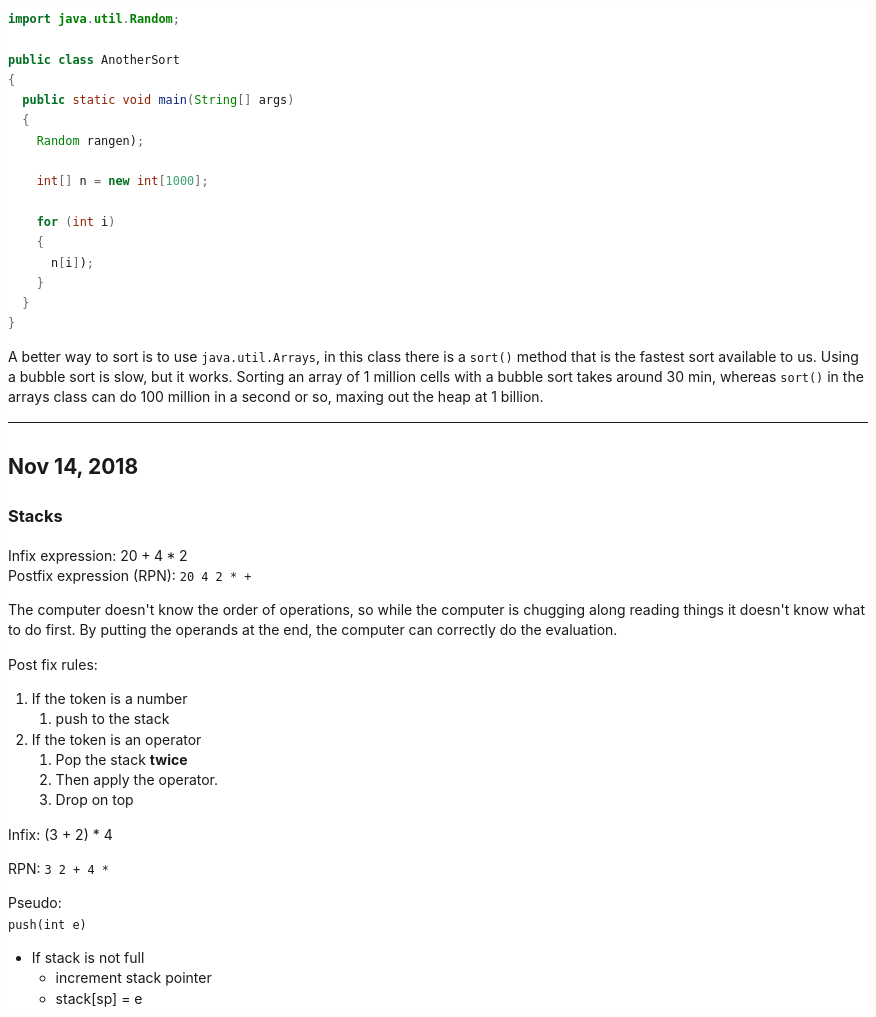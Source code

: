 ```java
import java.util.Random;

public class AnotherSort
{
  public static void main(String[] args)
  {
    Random rangen);

    int[] n = new int[1000];

    for (int i)
    {
      n[i]);
    }
  }
}
```

A better way to sort is to use `java.util.Arrays`, in this class there is a `sort()` method that is the fastest sort available to us. Using a bubble sort is slow, but it works. Sorting an array of 1 million cells with a bubble sort takes around 30 min, whereas `sort()` in the arrays class can do 100 million in a second or so, maxing out the heap at 1 billion. 

---
## Nov 14, 2018

### Stacks

Infix expression: $20 + 4 * 2$  
Postfix expression (RPN): `20 4 2 * +`

The computer doesn't know the order of operations, so while the computer is chugging along reading things it doesn't know what to do first. By putting the operands at the end, the computer can correctly do the evaluation. 

Post fix rules:
1. If the token is a number
    1. push to the stack
2. If the token is an operator
    1. Pop the stack **twice**
    2. Then apply the operator.
    3. Drop on top

Infix: (3 + 2) * 4

RPN: `3 2 + 4 *`

Pseudo:  
`push(int e)`
- If stack is not full
  - increment stack pointer
  - stack[sp] = e
